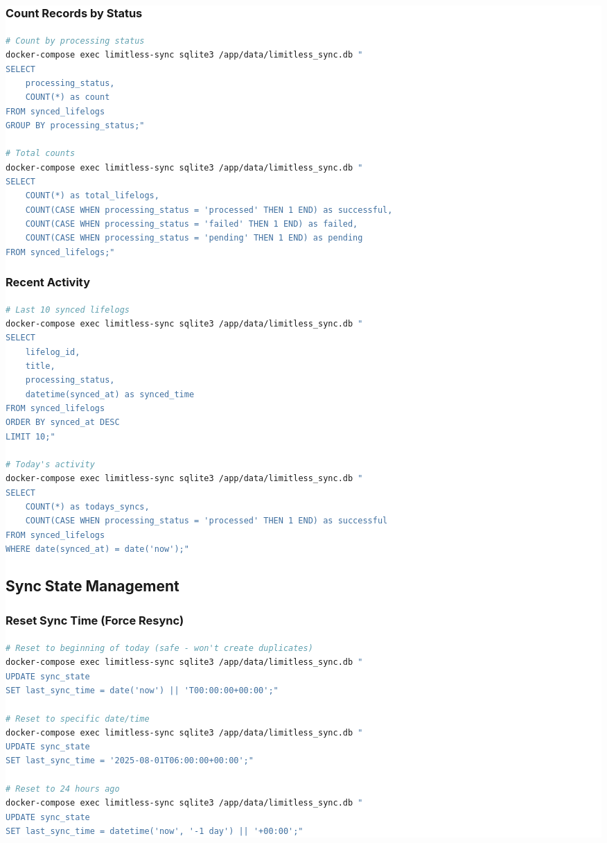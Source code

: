 ### Count Records by Status
```bash
# Count by processing status
docker-compose exec limitless-sync sqlite3 /app/data/limitless_sync.db "
SELECT 
    processing_status, 
    COUNT(*) as count 
FROM synced_lifelogs 
GROUP BY processing_status;"

# Total counts
docker-compose exec limitless-sync sqlite3 /app/data/limitless_sync.db "
SELECT 
    COUNT(*) as total_lifelogs,
    COUNT(CASE WHEN processing_status = 'processed' THEN 1 END) as successful,
    COUNT(CASE WHEN processing_status = 'failed' THEN 1 END) as failed,
    COUNT(CASE WHEN processing_status = 'pending' THEN 1 END) as pending
FROM synced_lifelogs;"
```

### Recent Activity
```bash
# Last 10 synced lifelogs
docker-compose exec limitless-sync sqlite3 /app/data/limitless_sync.db "
SELECT 
    lifelog_id,
    title,
    processing_status,
    datetime(synced_at) as synced_time
FROM synced_lifelogs 
ORDER BY synced_at DESC 
LIMIT 10;"

# Today's activity
docker-compose exec limitless-sync sqlite3 /app/data/limitless_sync.db "
SELECT 
    COUNT(*) as todays_syncs,
    COUNT(CASE WHEN processing_status = 'processed' THEN 1 END) as successful
FROM synced_lifelogs 
WHERE date(synced_at) = date('now');"
```

## Sync State Management

### Reset Sync Time (Force Resync)
```bash
# Reset to beginning of today (safe - won't create duplicates)
docker-compose exec limitless-sync sqlite3 /app/data/limitless_sync.db "
UPDATE sync_state 
SET last_sync_time = date('now') || 'T00:00:00+00:00';"

# Reset to specific date/time
docker-compose exec limitless-sync sqlite3 /app/data/limitless_sync.db "
UPDATE sync_state 
SET last_sync_time = '2025-08-01T06:00:00+00:00';"

# Reset to 24 hours ago
docker-compose exec limitless-sync sqlite3 /app/data/limitless_sync.db "
UPDATE sync_state 
SET last_sync_time = datetime('now', '-1 day') || '+00:00';"
```
